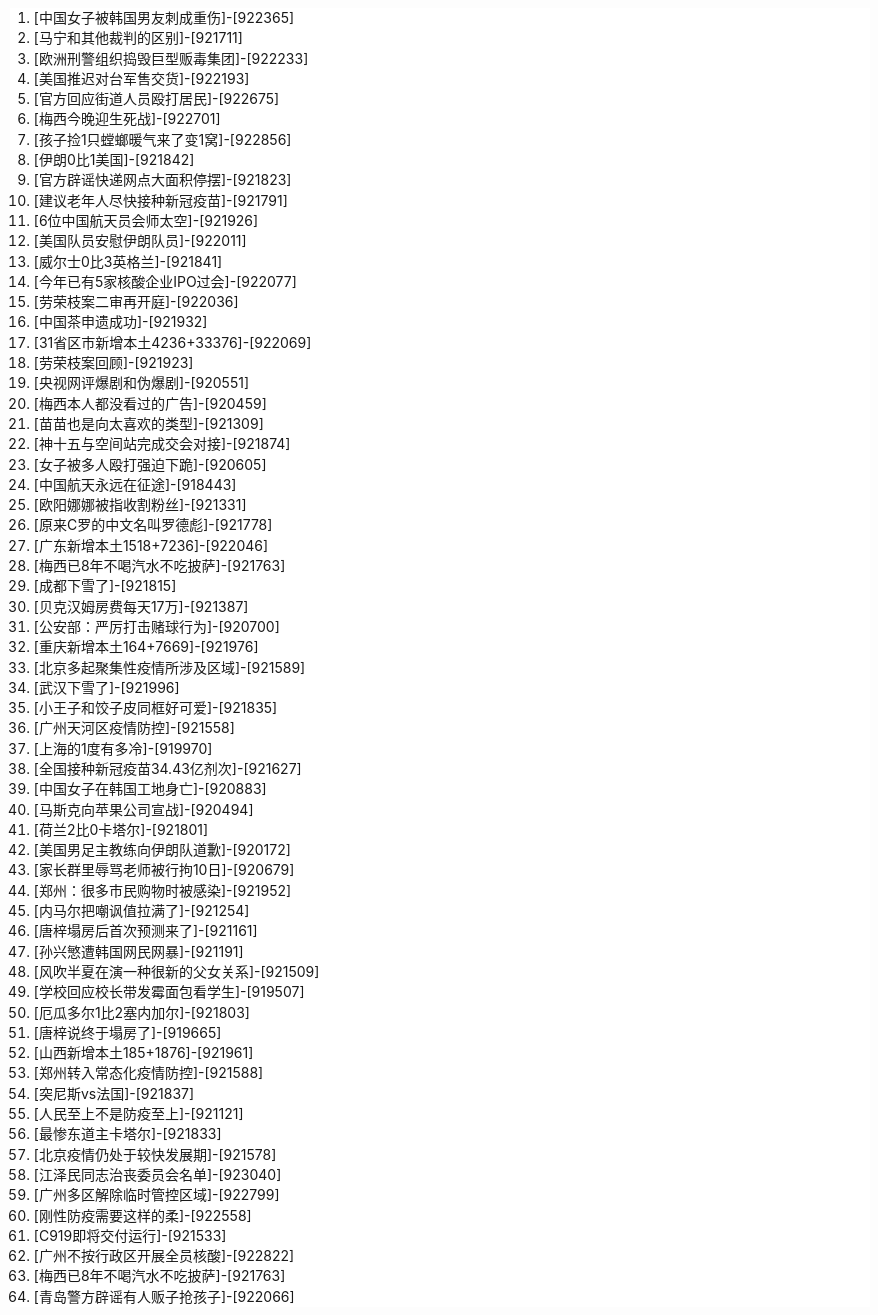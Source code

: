 1. [中国女子被韩国男友刺成重伤]-[922365]
1. [马宁和其他裁判的区别]-[921711]
1. [欧洲刑警组织捣毁巨型贩毒集团]-[922233]
1. [美国推迟对台军售交货]-[922193]
1. [官方回应街道人员殴打居民]-[922675]
1. [梅西今晚迎生死战]-[922701]
1. [孩子捡1只螳螂暖气来了变1窝]-[922856]
1. [伊朗0比1美国]-[921842]
1. [官方辟谣快递网点大面积停摆]-[921823]
1. [建议老年人尽快接种新冠疫苗]-[921791]
1. [6位中国航天员会师太空]-[921926]
1. [美国队员安慰伊朗队员]-[922011]
1. [威尔士0比3英格兰]-[921841]
1. [今年已有5家核酸企业IPO过会]-[922077]
1. [劳荣枝案二审再开庭]-[922036]
1. [中国茶申遗成功]-[921932]
1. [31省区市新增本土4236+33376]-[922069]
1. [劳荣枝案回顾]-[921923]
1. [央视网评爆剧和伪爆剧]-[920551]
1. [梅西本人都没看过的广告]-[920459]
1. [苗苗也是向太喜欢的类型]-[921309]
1. [神十五与空间站完成交会对接]-[921874]
1. [女子被多人殴打强迫下跪]-[920605]
1. [中国航天永远在征途]-[918443]
1. [欧阳娜娜被指收割粉丝]-[921331]
1. [原来C罗的中文名叫罗德彪]-[921778]
1. [广东新增本土1518+7236]-[922046]
1. [梅西已8年不喝汽水不吃披萨]-[921763]
1. [成都下雪了]-[921815]
1. [贝克汉姆房费每天17万]-[921387]
1. [公安部：严厉打击赌球行为]-[920700]
1. [重庆新增本土164+7669]-[921976]
1. [北京多起聚集性疫情所涉及区域]-[921589]
1. [武汉下雪了]-[921996]
1. [小王子和饺子皮同框好可爱]-[921835]
1. [广州天河区疫情防控]-[921558]
1. [上海的1度有多冷]-[919970]
1. [全国接种新冠疫苗34.43亿剂次]-[921627]
1. [中国女子在韩国工地身亡]-[920883]
1. [马斯克向苹果公司宣战]-[920494]
1. [荷兰2比0卡塔尔]-[921801]
1. [美国男足主教练向伊朗队道歉]-[920172]
1. [家长群里辱骂老师被行拘10日]-[920679]
1. [郑州：很多市民购物时被感染]-[921952]
1. [内马尔把嘲讽值拉满了]-[921254]
1. [唐梓塌房后首次预测来了]-[921161]
1. [孙兴慜遭韩国网民网暴]-[921191]
1. [风吹半夏在演一种很新的父女关系]-[921509]
1. [学校回应校长带发霉面包看学生]-[919507]
1. [厄瓜多尔1比2塞内加尔]-[921803]
1. [唐梓说终于塌房了]-[919665]
1. [山西新增本土185+1876]-[921961]
1. [郑州转入常态化疫情防控]-[921588]
1. [突尼斯vs法国]-[921837]
1. [人民至上不是防疫至上]-[921121]
1. [最惨东道主卡塔尔]-[921833]
1. [北京疫情仍处于较快发展期]-[921578]
1. [江泽民同志治丧委员会名单]-[923040]
1. [广州多区解除临时管控区域]-[922799]
1. [刚性防疫需要这样的柔]-[922558]
1. [C919即将交付运行]-[921533]
1. [广州不按行政区开展全员核酸]-[922822]
1. [梅西已8年不喝汽水不吃披萨]-[921763]
1. [青岛警方辟谣有人贩子抢孩子]-[922066]